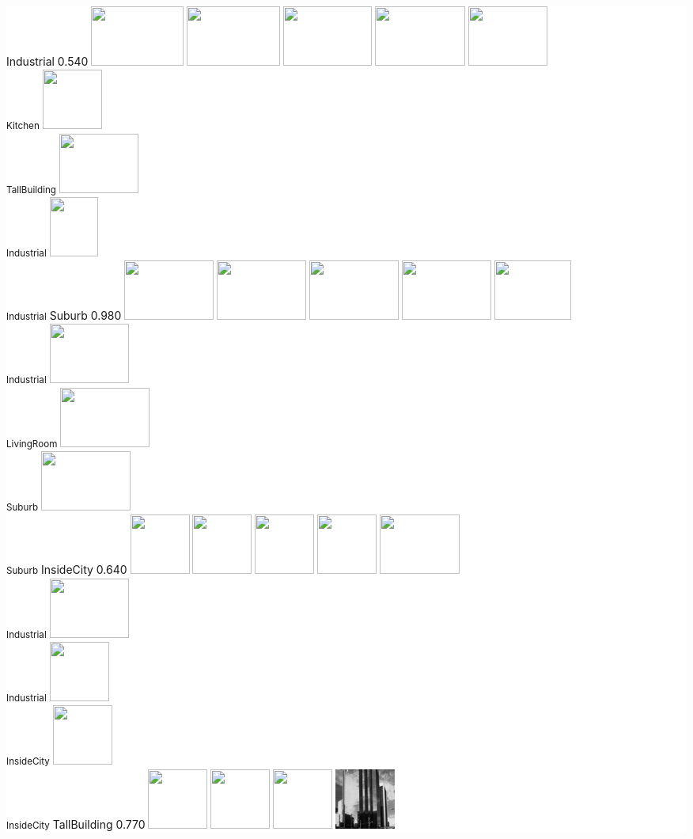 <tr>
<td>Industrial</td>
<td>0.540</td>
<td bgcolor=LightBlue><img src="thumbnails/Industrial_image_0010.jpg" width=117 height=75></td>
<td bgcolor=LightBlue><img src="thumbnails/Industrial_image_0186.jpg" width=118 height=75></td>
<td bgcolor=LightGreen><img src="thumbnails/Industrial_image_0104.jpg" width=112 height=75></td>
<td bgcolor=LightGreen><img src="thumbnails/Industrial_image_0005.jpg" width=114 height=75></td>
<td bgcolor=LightCoral><img src="thumbnails/Kitchen_image_0177.jpg" width=100 height=75><br><small>Kitchen</small></td>
<td bgcolor=LightCoral><img src="thumbnails/TallBuilding_image_0004.jpg" width=75 height=75><br><small>TallBuilding</small></td>
<td bgcolor=#FFBB55><img src="thumbnails/Industrial_image_0098.jpg" width=100 height=75><br><small>Industrial</small></td>
<td bgcolor=#FFBB55><img src="thumbnails/Industrial_image_0045.jpg" width=61 height=75><br><small>Industrial</small></td>
</tr>
<tr>
<td>Suburb</td>
<td>0.980</td>
<td bgcolor=LightBlue><img src="thumbnails/Suburb_image_0131.jpg" width=113 height=75></td>
<td bgcolor=LightBlue><img src="thumbnails/Suburb_image_0096.jpg" width=113 height=75></td>
<td bgcolor=LightGreen><img src="thumbnails/Suburb_image_0001.jpg" width=113 height=75></td>
<td bgcolor=LightGreen><img src="thumbnails/Suburb_image_0005.jpg" width=113 height=75></td>
<td bgcolor=LightCoral><img src="thumbnails/Industrial_image_0026.jpg" width=97 height=75><br><small>Industrial</small></td>
<td bgcolor=LightCoral><img src="thumbnails/LivingRoom_image_0113.jpg" width=100 height=75><br><small>LivingRoom</small></td>
<td bgcolor=#FFBB55><img src="thumbnails/Suburb_image_0059.jpg" width=113 height=75><br><small>Suburb</small></td>
<td bgcolor=#FFBB55><img src="thumbnails/Suburb_image_0123.jpg" width=113 height=75><br><small>Suburb</small></td>
</tr>
<tr>
<td>InsideCity</td>
<td>0.640</td>
<td bgcolor=LightBlue><img src="thumbnails/InsideCity_image_0080.jpg" width=75 height=75></td>
<td bgcolor=LightBlue><img src="thumbnails/InsideCity_image_0199.jpg" width=75 height=75></td>
<td bgcolor=LightGreen><img src="thumbnails/InsideCity_image_0134.jpg" width=75 height=75></td>
<td bgcolor=LightGreen><img src="thumbnails/InsideCity_image_0109.jpg" width=75 height=75></td>
<td bgcolor=LightCoral><img src="thumbnails/Industrial_image_0079.jpg" width=101 height=75><br><small>Industrial</small></td>
<td bgcolor=LightCoral><img src="thumbnails/Industrial_image_0140.jpg" width=100 height=75><br><small>Industrial</small></td>
<td bgcolor=#FFBB55><img src="thumbnails/InsideCity_image_0075.jpg" width=75 height=75><br><small>InsideCity</small></td>
<td bgcolor=#FFBB55><img src="thumbnails/InsideCity_image_0062.jpg" width=75 height=75><br><small>InsideCity</small></td>
</tr>
<tr>
<td>TallBuilding</td>
<td>0.770</td>
<td bgcolor=LightBlue><img src="thumbnails/TallBuilding_image_0090.jpg" width=75 height=75></td>
<td bgcolor=LightBlue><img src="thumbnails/TallBuilding_image_0076.jpg" width=75 height=75></td>
<td bgcolor=LightGreen><img src="thumbnails/TallBuilding_image_0128.jpg" width=75 height=75></td>
<td bgcolor=LightGreen><img src="thumbnails/TallBuilding_image_0037.jpg" width=75 height=75></td>
